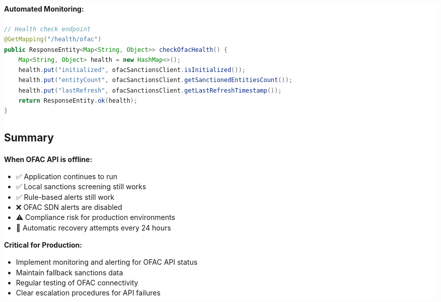 #### **Automated Monitoring:**
```java
// Health check endpoint
@GetMapping("/health/ofac")
public ResponseEntity<Map<String, Object>> checkOfacHealth() {
    Map<String, Object> health = new HashMap<>();
    health.put("initialized", ofacSanctionsClient.isInitialized());
    health.put("entityCount", ofacSanctionsClient.getSanctionedEntitiesCount());
    health.put("lastRefresh", ofacSanctionsClient.getLastRefreshTimestamp());
    return ResponseEntity.ok(health);
}
```

## Summary

**When OFAC API is offline:**
- ✅ Application continues to run
- ✅ Local sanctions screening still works
- ✅ Rule-based alerts still work
- ❌ OFAC SDN alerts are disabled
- ⚠️ Compliance risk for production environments
- 🔄 Automatic recovery attempts every 24 hours

**Critical for Production:**
- Implement monitoring and alerting for OFAC API status
- Maintain fallback sanctions data
- Regular testing of OFAC connectivity
- Clear escalation procedures for API failures 